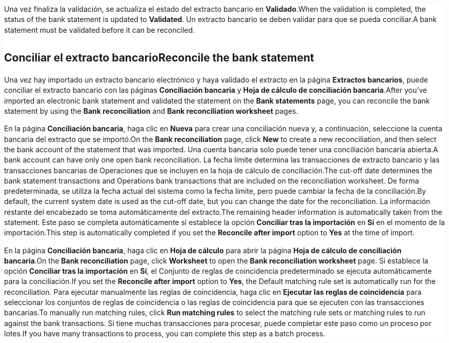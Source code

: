 <span data-ttu-id="25f81-141">Una vez finaliza la validación, se actualiza el estado del extracto bancario en **Validado**.</span><span class="sxs-lookup"><span data-stu-id="25f81-141">When the validation is completed, the status of the bank statement is updated to **Validated**.</span></span> <span data-ttu-id="25f81-142">Un extracto bancario se deben validar para que se pueda conciliar.</span><span class="sxs-lookup"><span data-stu-id="25f81-142">A bank statement must be validated before it can be reconciled.</span></span>

## <a name="reconcile-the-bank-statement"></a><span data-ttu-id="25f81-143">Conciliar el extracto bancario</span><span class="sxs-lookup"><span data-stu-id="25f81-143">Reconcile the bank statement</span></span>
<span data-ttu-id="25f81-144">Una vez hay importado un extracto bancario electrónico y haya validado el extracto en la página **Extractos bancarios**, puede conciliar el extracto bancario con las páginas **Conciliación bancaria** y **Hoja de cálculo de conciliación bancaria**.</span><span class="sxs-lookup"><span data-stu-id="25f81-144">After you’ve imported an electronic bank statement and validated the statement on the **Bank statements** page, you can reconcile the bank statement by using the **Bank reconciliation** and **Bank reconciliation worksheet** pages.</span></span> 

<span data-ttu-id="25f81-145">En la página **Conciliación bancaria**, haga clic en **Nueva** para crear una conciliación nueva y, a continuación, seleccione la cuenta bancaria del extracto que se importó.</span><span class="sxs-lookup"><span data-stu-id="25f81-145">On the **Bank reconciliation** page, click **New** to create a new reconciliation, and then select the bank account of the statement that was imported.</span></span> <span data-ttu-id="25f81-146">Una cuenta bancaria solo puede tener una conciliación bancaria abierta.</span><span class="sxs-lookup"><span data-stu-id="25f81-146">A bank account can have only one open bank reconciliation.</span></span> <span data-ttu-id="25f81-147">La fecha límite determina las transacciones de extracto bancario y las transacciones bancarias de Operaciones que se incluyen en la hoja de cálculo de conciliación.</span><span class="sxs-lookup"><span data-stu-id="25f81-147">The cut-off date determines the bank statement transactions and Operations bank transactions that are included on the reconciliation worksheet.</span></span> <span data-ttu-id="25f81-148">De forma predeterminada, se utiliza la fecha actual del sistema como la fecha límite, pero puede cambiar la fecha de la conciliación.</span><span class="sxs-lookup"><span data-stu-id="25f81-148">By default, the current system date is used as the cut-off date, but you can change the date for the reconciliation.</span></span> <span data-ttu-id="25f81-149">La información restante del encabezado se toma automáticamente del extracto.</span><span class="sxs-lookup"><span data-stu-id="25f81-149">The remaining header information is automatically taken from the statement.</span></span> <span data-ttu-id="25f81-150">Este paso se completa automáticamente si establece la opción **Conciliar tras la importación** en **Sí** en el momento de la importación.</span><span class="sxs-lookup"><span data-stu-id="25f81-150">This step is automatically completed if you set the **Reconcile after import** option to **Yes** at the time of import.</span></span> 

<span data-ttu-id="25f81-151">En la página **Conciliación bancaria**, haga clic en **Hoja de cálculo** para abrir la página **Hoja de cálculo de conciliación bancaria**.</span><span class="sxs-lookup"><span data-stu-id="25f81-151">On the **Bank reconciliation** page, click **Worksheet** to open the **Bank reconciliation worksheet** page.</span></span> <span data-ttu-id="25f81-152">Si establece la opción **Conciliar tras la importación** en **Sí**, el Conjunto de reglas de coincidencia predeterminado se ejecuta automáticamente para la conciliación.</span><span class="sxs-lookup"><span data-stu-id="25f81-152">If you set the **Reconcile after import** option to **Yes**, the Default matching rule set is automatically run for the reconciliation.</span></span> <span data-ttu-id="25f81-153">Para ejecutar manualmente las reglas de coincidencia, haga clic en **Ejecutar las reglas de coincidencia** para seleccionar los conjuntos de reglas de coincidencia o las reglas de coincidencia para que se ejecuten con las transacciones bancarias.</span><span class="sxs-lookup"><span data-stu-id="25f81-153">To manually run matching rules, click **Run matching rules** to select the matching rule sets or matching rules to run against the bank transactions.</span></span> <span data-ttu-id="25f81-154">Si tiene muchas transacciones para procesar, puede completar este paso como un proceso por lotes.</span><span class="sxs-lookup"><span data-stu-id="25f81-154">If you have many transactions to process, you can complete this step as a batch process.</span></span> 
